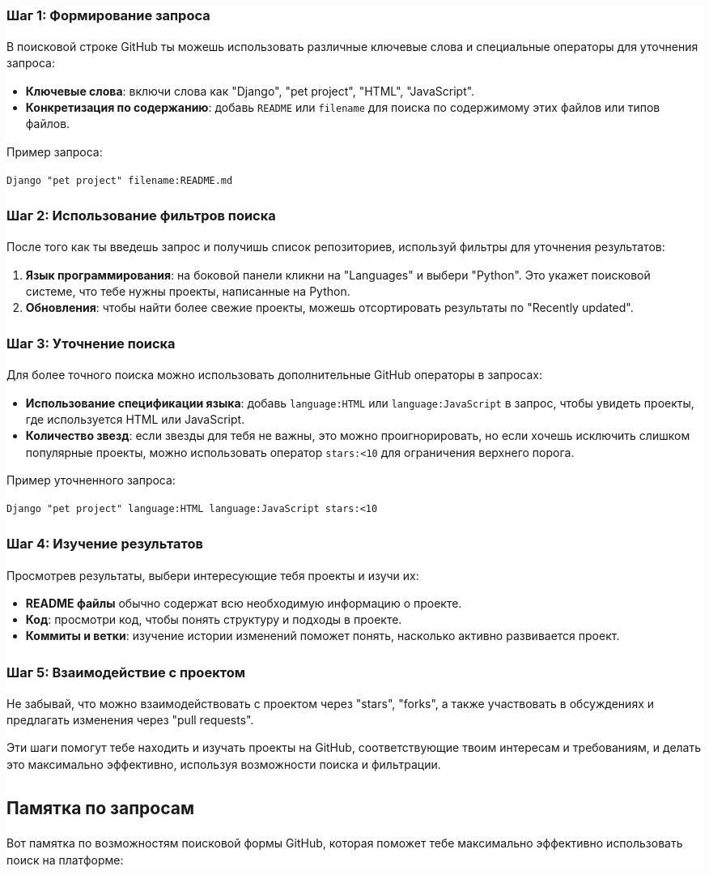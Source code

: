 ### Шаг 1: Формирование запроса
В поисковой строке GitHub ты можешь использовать различные ключевые слова и специальные операторы для уточнения запроса:
- **Ключевые слова**: включи слова как "Django", "pet project", "HTML", "JavaScript".
- **Конкретизация по содержанию**: добавь `README` или `filename` для поиска по содержимому этих файлов или типов файлов.

Пример запроса:
```
Django "pet project" filename:README.md
```

### Шаг 2: Использование фильтров поиска
После того как ты введешь запрос и получишь список репозиториев, используй фильтры для уточнения результатов:
1. **Язык программирования**: на боковой панели кликни на "Languages" и выбери "Python". Это укажет поисковой системе, что тебе нужны проекты, написанные на Python.
2. **Обновления**: чтобы найти более свежие проекты, можешь отсортировать результаты по "Recently updated".

### Шаг 3: Уточнение поиска
Для более точного поиска можно использовать дополнительные GitHub операторы в запросах:
- **Использование спецификации языка**: добавь `language:HTML` или `language:JavaScript` в запрос, чтобы увидеть проекты, где используется HTML или JavaScript.
- **Количество звезд**: если звезды для тебя не важны, это можно проигнорировать, но если хочешь исключить слишком популярные проекты, можно использовать оператор `stars:<10` для ограничения верхнего порога.

Пример уточненного запроса:
```
Django "pet project" language:HTML language:JavaScript stars:<10
```

### Шаг 4: Изучение результатов
Просмотрев результаты, выбери интересующие тебя проекты и изучи их:
- **README файлы** обычно содержат всю необходимую информацию о проекте.
- **Код**: просмотри код, чтобы понять структуру и подходы в проекте.
- **Коммиты и ветки**: изучение истории изменений поможет понять, насколько активно развивается проект.

### Шаг 5: Взаимодействие с проектом
Не забывай, что можно взаимодействовать с проектом через "stars", "forks", а также участвовать в обсуждениях и предлагать изменения через "pull requests".

Эти шаги помогут тебе находить и изучать проекты на GitHub, соответствующие твоим интересам и требованиям, и делать это максимально эффективно, используя возможности поиска и фильтрации.

## Памятка по запросам

Вот памятка по возможностям поисковой формы GitHub, которая поможет тебе максимально эффективно использовать поиск на платформе:
